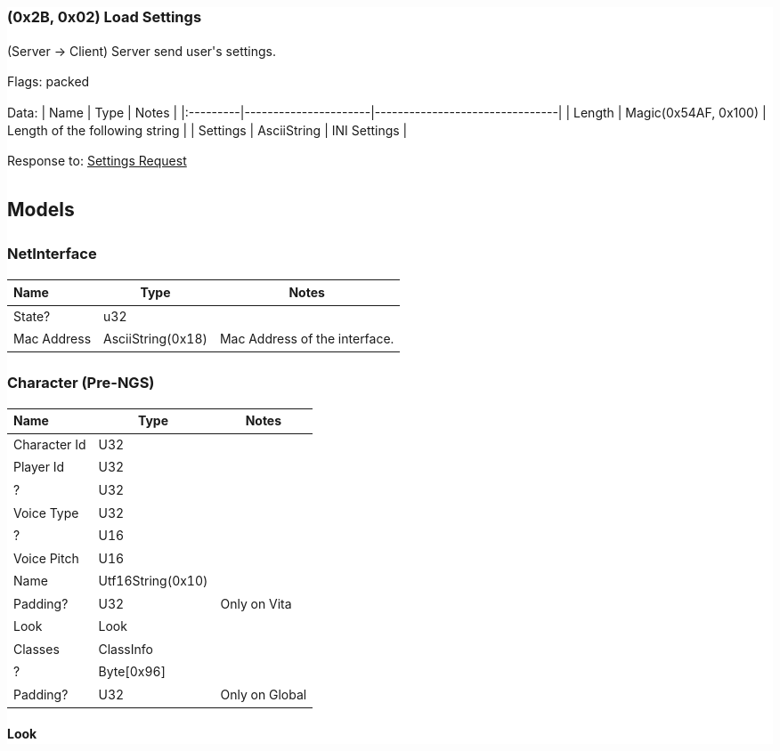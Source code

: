 ### (0x2B, 0x02) Load Settings

(Server -> Client) Server send user's settings.

Flags: packed

Data:
| Name     | Type                 | Notes                          |
|:---------|----------------------|--------------------------------|
| Length   | Magic(0x54AF, 0x100) | Length of the following string |
| Settings | AsciiString          | INI Settings                   |

Response to: [Settings Request](#0x2b-0x00-settings-request)

## Models

### NetInterface

| Name        | Type              | Notes                         |
|:------------|-------------------|-------------------------------|
| State?      | u32               |                               |
| Mac Address | AsciiString(0x18) | Mac Address of the interface. |

### Character (Pre-NGS)

| Name         | Type              | Notes          |
|:-------------|-------------------|----------------|
| Character Id | U32               |                |
| Player Id    | U32               |                |
| ?            | U32               |                |
| Voice Type   | U32               |                |
| ?            | U16               |                |
| Voice Pitch  | U16               |                |
| Name         | Utf16String(0x10) |                |
| Padding?     | U32               | Only on Vita   |
| Look         | Look              |                |
| Classes      | ClassInfo         |                |
| ?            | Byte[0x96]        |                |
| Padding?     | U32               | Only on Global |

#### Look
